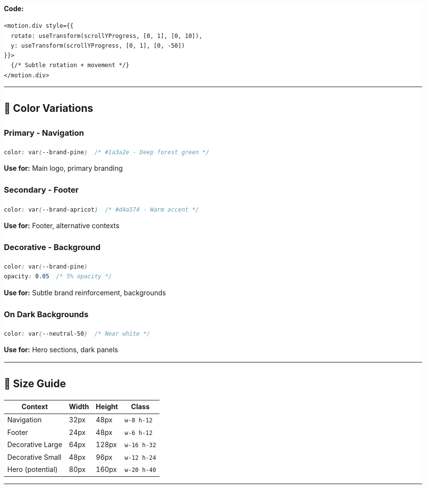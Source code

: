 **Code:**
```tsx
<motion.div style={{ 
  rotate: useTransform(scrollYProgress, [0, 1], [0, 10]),
  y: useTransform(scrollYProgress, [0, 1], [0, -50])
}}>
  {/* Subtle rotation + movement */}
</motion.div>
```

---

## 🎨 Color Variations

### Primary - Navigation
```css
color: var(--brand-pine)  /* #1a3a2e - Deep forest green */
```
**Use for:** Main logo, primary branding

### Secondary - Footer
```css
color: var(--brand-apricot)  /* #d4a574 - Warm accent */
```
**Use for:** Footer, alternative contexts

### Decorative - Background
```css
color: var(--brand-pine)
opacity: 0.05  /* 5% opacity */
```
**Use for:** Subtle brand reinforcement, backgrounds

### On Dark Backgrounds
```css
color: var(--neutral-50)  /* Near white */
```
**Use for:** Hero sections, dark panels

---

## 📐 Size Guide

| Context | Width | Height | Class |
|---------|-------|--------|-------|
| Navigation | 32px | 48px | `w-8 h-12` |
| Footer | 24px | 48px | `w-6 h-12` |
| Decorative Large | 64px | 128px | `w-16 h-32` |
| Decorative Small | 48px | 96px | `w-12 h-24` |
| Hero (potential) | 80px | 160px | `w-20 h-40` |

---